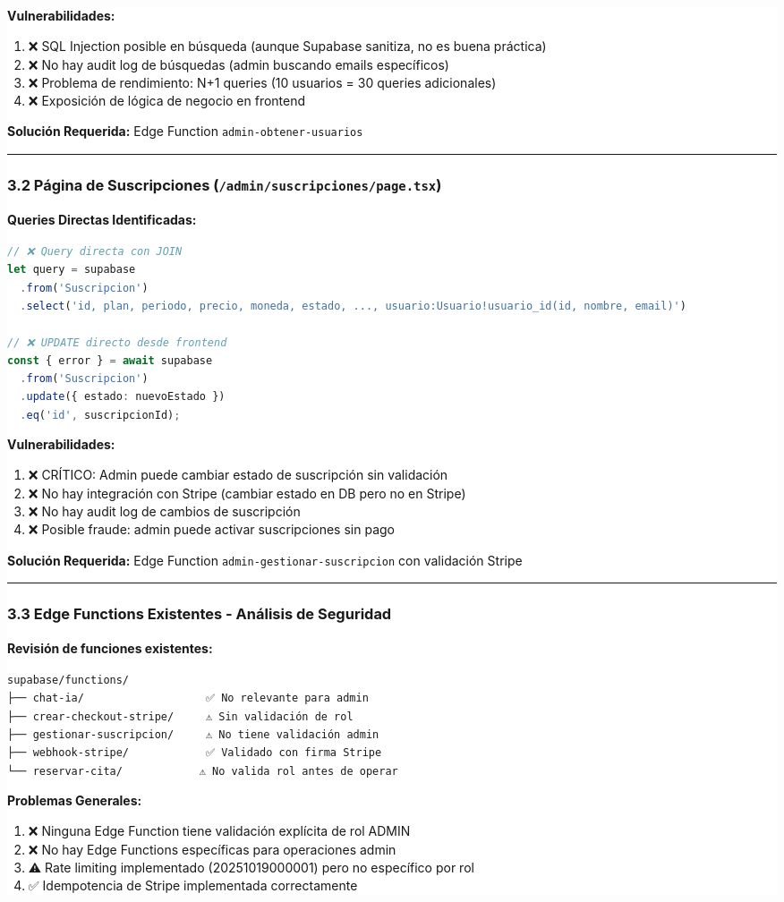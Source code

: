 **Vulnerabilidades:**
1. ❌ SQL Injection posible en búsqueda (aunque Supabase sanitiza, no es buena práctica)
2. ❌ No hay audit log de búsquedas (admin buscando emails específicos)
3. ❌ Problema de rendimiento: N+1 queries (10 usuarios = 30 queries adicionales)
4. ❌ Exposición de lógica de negocio en frontend

**Solución Requerida:** Edge Function `admin-obtener-usuarios`

---

### 3.2 Página de Suscripciones (`/admin/suscripciones/page.tsx`)

**Queries Directas Identificadas:**
```typescript
// ❌ Query directa con JOIN
let query = supabase
  .from('Suscripcion')
  .select('id, plan, periodo, precio, moneda, estado, ..., usuario:Usuario!usuario_id(id, nombre, email)')

// ❌ UPDATE directo desde frontend
const { error } = await supabase
  .from('Suscripcion')
  .update({ estado: nuevoEstado })
  .eq('id', suscripcionId);
```

**Vulnerabilidades:**
1. ❌ CRÍTICO: Admin puede cambiar estado de suscripción sin validación
2. ❌ No hay integración con Stripe (cambiar estado en DB pero no en Stripe)
3. ❌ No hay audit log de cambios de suscripción
4. ❌ Posible fraude: admin puede activar suscripciones sin pago

**Solución Requerida:** Edge Function `admin-gestionar-suscripcion` con validación Stripe

---

### 3.3 Edge Functions Existentes - Análisis de Seguridad

**Revisión de funciones existentes:**
```bash
supabase/functions/
├── chat-ia/                   ✅ No relevante para admin
├── crear-checkout-stripe/     ⚠️ Sin validación de rol
├── gestionar-suscripcion/     ⚠️ No tiene validación admin
├── webhook-stripe/            ✅ Validado con firma Stripe
└── reservar-cita/            ⚠️ No valida rol antes de operar
```

**Problemas Generales:**
1. ❌ Ninguna Edge Function tiene validación explícita de rol ADMIN
2. ❌ No hay Edge Functions específicas para operaciones admin
3. ⚠️ Rate limiting implementado (20251019000001) pero no específico por rol
4. ✅ Idempotencia de Stripe implementada correctamente
